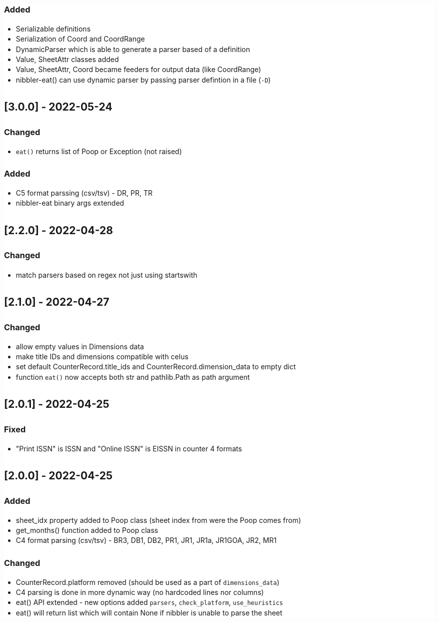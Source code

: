### Added
- Serializable definitions
- Serialization of Coord and CoordRange
- DynamicParser which is able to generate a parser based of a definition
- Value, SheetAttr classes added
- Value, SheetAttr, Coord became feeders for output data (like CoordRange)
- nibbler-eat() can use dynamic parser by passing parser defintion in a file (`-D`)


## [3.0.0] - 2022-05-24

### Changed
- `eat()` returns list of Poop or Exception (not raised)

### Added
- C5 format parssing (csv/tsv) - DR, PR, TR
- nibbler-eat binary args extended


## [2.2.0] - 2022-04-28

### Changed
- match parsers based on regex not just using startswith


## [2.1.0] - 2022-04-27

### Changed
- allow empty values in Dimensions data
- make title IDs and dimensions compatible with celus
- set default CounterRecord.title_ids and CounterRecord.dimension_data to empty dict
- function `eat()` now accepts both str and pathlib.Path as path argument


## [2.0.1] - 2022-04-25

### Fixed
- "Print ISSN" is ISSN and "Online ISSN" is EISSN in counter 4 formats


## [2.0.0] - 2022-04-25

### Added
- sheet_idx property added to Poop class (sheet index from were the Poop comes from)
- get_months() function added to Poop class
- C4 format parsing (csv/tsv) - BR3, DB1, DB2, PR1, JR1, JR1a, JR1GOA, JR2, MR1

### Changed
- CounterRecord.platform removed (should be used as a part of `dimensions_data`)
- C4 parsing is done in more dynamic way (no hardcoded lines nor columns)
- eat() API extended - new options added `parsers`, `check_platform`, `use_heuristics`
- eat() will return list which will contain None if nibbler is unable to parse the sheet
